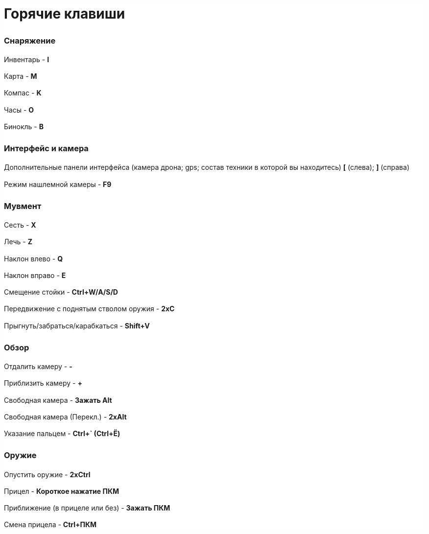 # Горячие клавиши

### Снаряжение

Инвентарь - **I**

Карта - **M**

Компас - **K**

Часы - **O**

Бинокль - **B**

### Интерфейс и камера

Дополнительные панели интерфейса (камера дрона; gps; состав техники в которой вы находитесь) **[** (слева); **]** (справа)

Режим нашлемной камеры - **F9**

### Мувмент

Сесть - **X**

Лечь - **Z**

Наклон влево - **Q**

Наклон вправо - **E**

Смещение стойки - **Ctrl+W/A/S/D**

Передвижение с поднятым стволом оружия - **2xC**

Прыгнуть/забраться/карабкаться - **Shift+V**

### Обзор

Отдалить камеру - **-**

Приблизить камеру - **+**

Свободная камера - **Зажать Alt**

Свободная камера (Перекл.) - **2xAlt**

Указание пальцем - **Ctrl+` (Ctrl+Ё)**

### Оружие

Опустить оружие - **2xCtrl**

Прицел - **Короткое нажатие ПКМ**

Приближение (в прицеле или без) - **Зажать ПКМ**

Смена прицела - **Ctrl+ПКМ**
